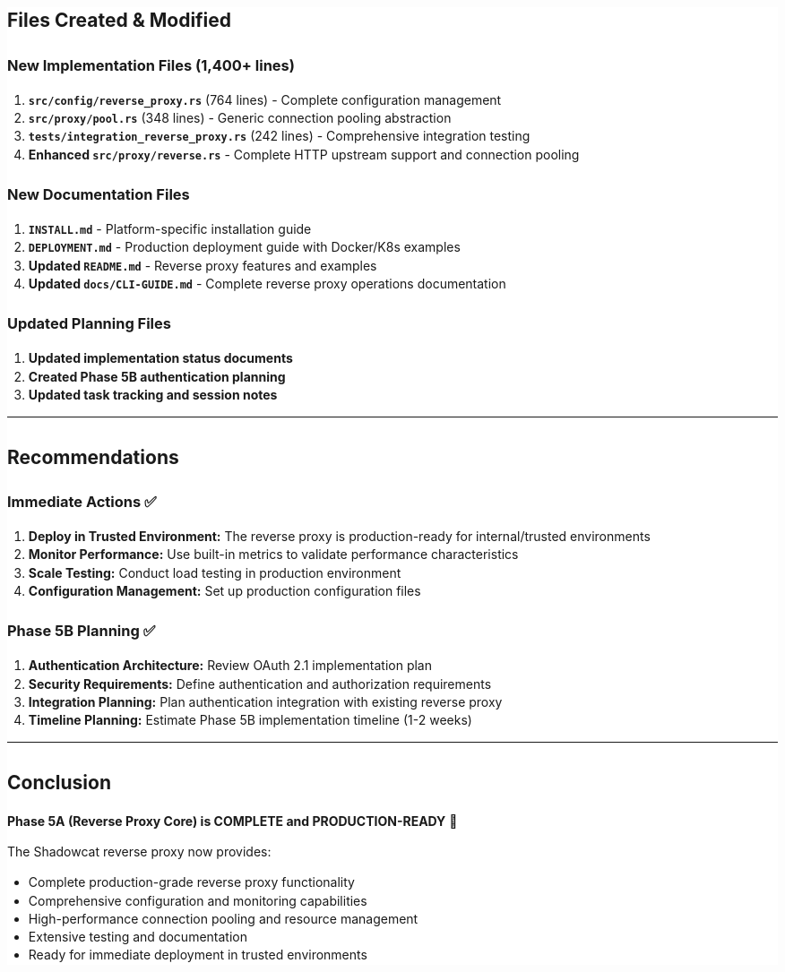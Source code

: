 
## Files Created & Modified

### New Implementation Files (1,400+ lines)
1. **`src/config/reverse_proxy.rs`** (764 lines) - Complete configuration management
2. **`src/proxy/pool.rs`** (348 lines) - Generic connection pooling abstraction
3. **`tests/integration_reverse_proxy.rs`** (242 lines) - Comprehensive integration testing
4. **Enhanced `src/proxy/reverse.rs`** - Complete HTTP upstream support and connection pooling

### New Documentation Files
1. **`INSTALL.md`** - Platform-specific installation guide
2. **`DEPLOYMENT.md`** - Production deployment guide with Docker/K8s examples
3. **Updated `README.md`** - Reverse proxy features and examples
4. **Updated `docs/CLI-GUIDE.md`** - Complete reverse proxy operations documentation

### Updated Planning Files
1. **Updated implementation status documents**
2. **Created Phase 5B authentication planning**
3. **Updated task tracking and session notes**

---

## Recommendations

### Immediate Actions ✅
1. **Deploy in Trusted Environment:** The reverse proxy is production-ready for internal/trusted environments
2. **Monitor Performance:** Use built-in metrics to validate performance characteristics
3. **Scale Testing:** Conduct load testing in production environment
4. **Configuration Management:** Set up production configuration files

### Phase 5B Planning ✅
1. **Authentication Architecture:** Review OAuth 2.1 implementation plan
2. **Security Requirements:** Define authentication and authorization requirements
3. **Integration Planning:** Plan authentication integration with existing reverse proxy
4. **Timeline Planning:** Estimate Phase 5B implementation timeline (1-2 weeks)

---

## Conclusion

**Phase 5A (Reverse Proxy Core) is COMPLETE and PRODUCTION-READY** 🚀

The Shadowcat reverse proxy now provides:
- Complete production-grade reverse proxy functionality
- Comprehensive configuration and monitoring capabilities
- High-performance connection pooling and resource management
- Extensive testing and documentation
- Ready for immediate deployment in trusted environments
